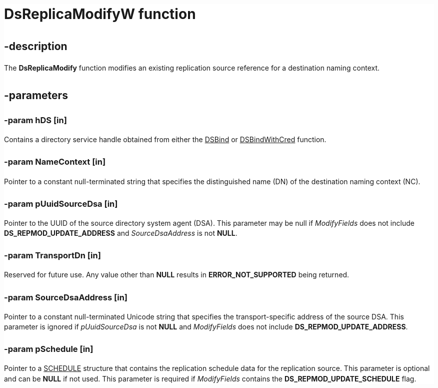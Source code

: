 
# DsReplicaModifyW function


## -description


The <b>DsReplicaModify</b> function modifies an existing replication source reference for a destination naming context.


## -parameters




### -param hDS [in]

Contains a directory service handle obtained from either the 
<a href="https://docs.microsoft.com/windows/desktop/api/ntdsapi/nf-ntdsapi-dsbinda">DSBind</a> or 
<a href="https://docs.microsoft.com/windows/desktop/api/ntdsapi/nf-ntdsapi-dsbindwithcreda">DSBindWithCred</a> function.


### -param NameContext [in]

Pointer to a constant null-terminated string that specifies the distinguished name (DN) of the destination naming context (NC).


### -param pUuidSourceDsa [in]

Pointer to the UUID of the source directory system agent (DSA). This parameter may be null if <i>ModifyFields</i> does not include <b>DS_REPMOD_UPDATE_ADDRESS</b> and <i>SourceDsaAddress</i> is not <b>NULL</b>.


### -param TransportDn [in]

Reserved for future use. Any value other than <b>NULL</b> results in <b>ERROR_NOT_SUPPORTED</b> being returned.


### -param SourceDsaAddress [in]

Pointer to a constant null-terminated Unicode string that specifies the transport-specific address of the source DSA. This parameter is ignored if <i>pUuidSourceDsa</i> is not <b>NULL</b> and <i>ModifyFields</i> does not include <b>DS_REPMOD_UPDATE_ADDRESS</b>.


### -param pSchedule [in]

Pointer to a <a href="https://docs.microsoft.com/windows/desktop/api/schedule/ns-schedule-schedule">SCHEDULE</a> structure that contains the  replication schedule data for the replication source. This parameter is optional and can be <b>NULL</b> if not used. This parameter is required if <i>ModifyFields</i> contains the  <b>DS_REPMOD_UPDATE_SCHEDULE</b> flag.
